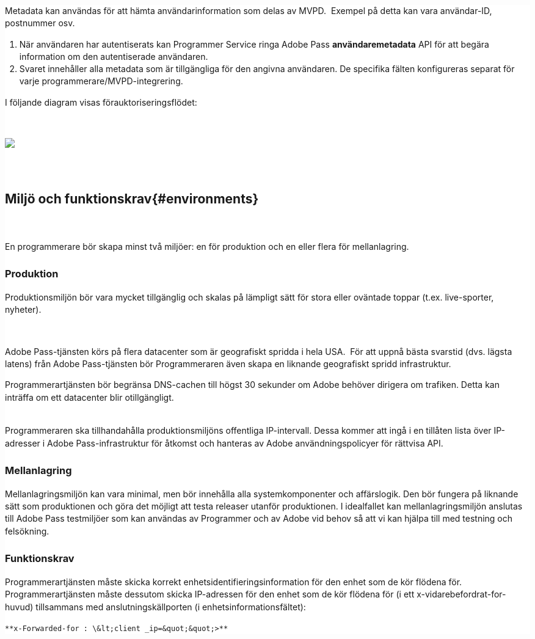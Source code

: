 Metadata kan användas för att hämta användarinformation som delas av MVPD.
 Exempel på detta kan vara användar-ID, postnummer osv.

1. När användaren har autentiserats kan Programmer Service ringa Adobe Pass **användaremetadata** API för att begära information om den autentiserade användaren.
2. Svaret innehåller alla metadata som är tillgängliga för den angivna användaren. De specifika fälten konfigureras separat för varje programmerare/MVPD-integrering.

I följande diagram visas förauktoriseringsflödet:

 

![](https://dzf8vqv24eqhg.cloudfront.net/userfiles/258/326/ckfinder/images/image\(17\).png)

 

## Miljö och funktionskrav{#environments}

 

En programmerare bör skapa minst två miljöer: en för produktion och en eller flera för mellanlagring.


### Produktion

Produktionsmiljön bör vara mycket tillgänglig och skalas på lämpligt sätt för stora eller oväntade toppar (t.ex. live-sporter, nyheter).

 

Adobe Pass-tjänsten körs på flera datacenter som är geografiskt spridda i hela USA.  För att uppnå bästa svarstid (dvs. lägsta latens) från Adobe Pass-tjänsten bör Programmeraren även skapa en liknande geografiskt spridd infrastruktur. 


Programmerartjänsten bör begränsa DNS-cachen till högst 30 sekunder om Adobe behöver dirigera om trafiken. Detta kan inträffa om ett datacenter blir otillgängligt.\
 

Programmeraren ska tillhandahålla produktionsmiljöns offentliga IP-intervall. Dessa kommer att ingå i en tillåten lista över IP-adresser i Adobe Pass-infrastruktur för åtkomst och hanteras av Adobe användningspolicyer för rättvisa API.

### Mellanlagring

Mellanlagringsmiljön kan vara minimal, men bör innehålla alla systemkomponenter och affärslogik. Den bör fungera på liknande sätt som produktionen och göra det möjligt att testa releaser utanför produktionen. I idealfallet kan mellanlagringsmiljön anslutas till Adobe Pass testmiljöer som kan användas av Programmer och av Adobe vid behov så att vi kan hjälpa till med testning och felsökning.

### Funktionskrav

Programmerartjänsten måste skicka korrekt enhetsidentifieringsinformation för den enhet som de kör flödena för. Programmerartjänsten måste dessutom skicka IP-adressen för den enhet som de kör flödena för (i ett x-vidarebefordrat-for-huvud) tillsammans med anslutningskällporten (i enhetsinformationsfältet):

    **x-Forwarded-for : \&lt;client _ip=&quot;&quot;>** 
    